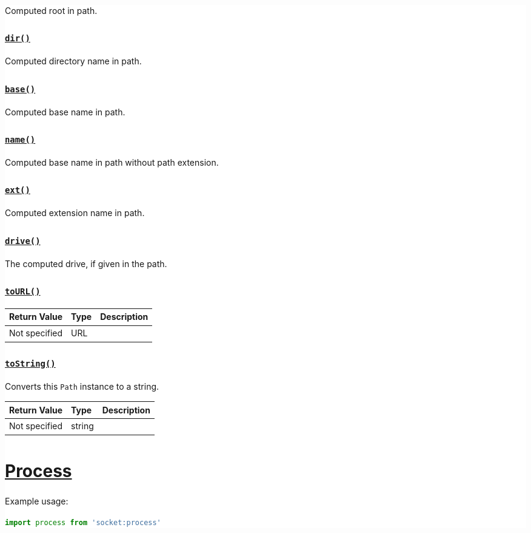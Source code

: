 Computed root in path.

### [`dir()`](https://github.com/socketsupply/socket/blob/master/api/path/path.js#L568)

Computed directory name in path.

### [`base()`](https://github.com/socketsupply/socket/blob/master/api/path/path.js#L603)

Computed base name in path.

### [`name()`](https://github.com/socketsupply/socket/blob/master/api/path/path.js#L615)

Computed base name in path without path extension.

### [`ext()`](https://github.com/socketsupply/socket/blob/master/api/path/path.js#L623)

Computed extension name in path.

### [`drive()`](https://github.com/socketsupply/socket/blob/master/api/path/path.js#L643)

The computed drive, if given in the path.

### [`toURL()`](https://github.com/socketsupply/socket/blob/master/api/path/path.js#L650)



| Return Value | Type | Description |
| :---         | :--- | :---        |
| Not specified | URL |  |

### [`toString()`](https://github.com/socketsupply/socket/blob/master/api/path/path.js#L658)

Converts this `Path` instance to a string.

| Return Value | Type | Description |
| :---         | :--- | :---        |
| Not specified | string |  |





# [Process](https://github.com/socketsupply/socket/blob/master/api/process.js#L9)


 Example usage:
 ```js
 import process from 'socket:process'
 ```
